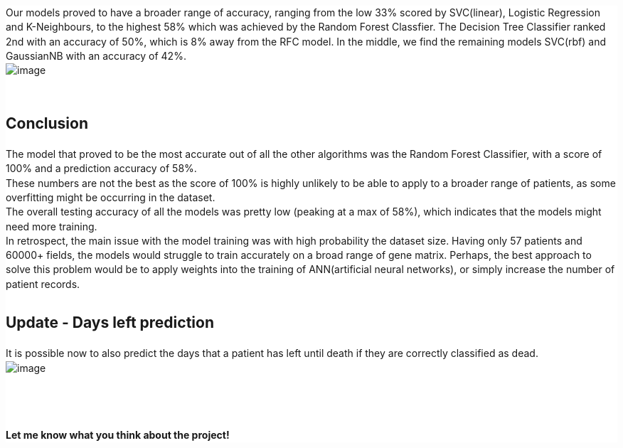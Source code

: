 Our models proved to have a broader range of accuracy, ranging from the low 33% scored by SVC(linear), Logistic Regression and K-Neighbours, to the highest 58% which was achieved by the Random Forest Classfier. The Decision Tree Classifier ranked 2nd with an accuracy of 50%, which is 8% away from the RFC model. In the middle, we find the remaining models SVC(rbf) and GaussianNB with an accuracy of 42%.<br>
![image](https://user-images.githubusercontent.com/72141834/172513085-dcca428b-31df-4d61-a8d3-08843c93528d.png)<br><br>

## Conclusion
The model that proved to be the most accurate out of all the other algorithms was the Random Forest Classifier, with a score of 100% and a prediction accuracy of 58%.<br>
These numbers are not the best as the score of 100% is highly unlikely to be able to apply to a broader range of patients, as some overfitting might be occurring in the dataset.<br>
The overall testing accuracy of all the models was pretty low (peaking at a max of 58%), which indicates that the models might need more training.<br>
In retrospect, the main issue with the model training was with high probability the dataset size. Having only 57 patients and 60000+ fields, the models would struggle to train accurately on a broad range of gene matrix. Perhaps, the best approach to solve this problem would be to apply weights into the training of ANN(artificial neural networks), or simply increase the number of patient records.<br>

## Update - Days left prediction
It is possible now to also predict the days that a patient has left until death if they are correctly classified as dead.<br>
![image](https://user-images.githubusercontent.com/72141834/173203869-ae14a192-7565-4231-a5c3-3b48d5042584.png)

<br><br>
#### Let me know what you think about the project!
